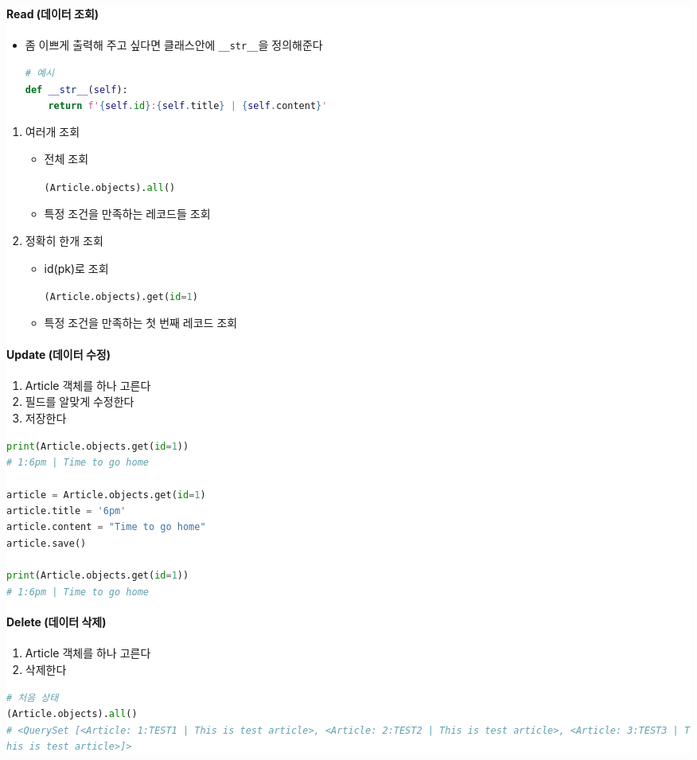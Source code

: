 


#### Read (데이터 조회)

- 좀 이쁘게 출력해 주고 싶다면 클래스안에 `__str__`을 정의해준다

  ```python
  # 예시
  def __str__(self):
      return f'{self.id}:{self.title} | {self.content}'
  ```

1. 여러개 조회

   - 전체 조회

     ```python
     (Article.objects).all()
     ```

   - 특정 조건을 만족하는 레코드들 조회
2. 정확히 한개 조회

   - id(pk)로 조회

     ```python
     (Article.objects).get(id=1)
     ```

   - 특정 조건을 만족하는 첫 번째 레코드 조회

#### Update (데이터 수정)

1. Article 객체를 하나 고른다
2. 필드를 알맞게 수정한다
3. 저장한다

```python
print(Article.objects.get(id=1))
# 1:6pm | Time to go home

article = Article.objects.get(id=1)
article.title = '6pm'
article.content = "Time to go home"
article.save()

print(Article.objects.get(id=1))
# 1:6pm | Time to go home
```

#### Delete (데이터 삭제)

1. Article 객체를 하나 고른다
2. 삭제한다

```python
# 처음 상태
(Article.objects).all()
# <QuerySet [<Article: 1:TEST1 | This is test article>, <Article: 2:TEST2 | This is test article>, <Article: 3:TEST3 | This is test article>]>
```
